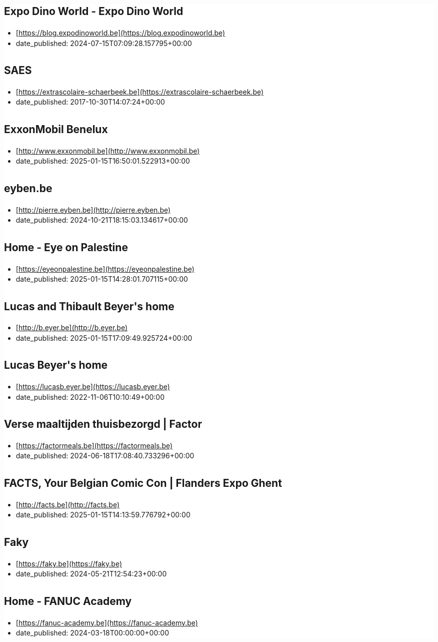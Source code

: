  ## Expo Dino World - Expo Dino World
 - [https://blog.expodinoworld.be](https://blog.expodinoworld.be)
 - date_published: 2024-07-15T07:09:28.157795+00:00

 ## SAES
 - [https://extrascolaire-schaerbeek.be](https://extrascolaire-schaerbeek.be)
 - date_published: 2017-10-30T14:07:24+00:00

 ## ExxonMobil Benelux
 - [http://www.exxonmobil.be](http://www.exxonmobil.be)
 - date_published: 2025-01-15T16:50:01.522913+00:00

 ## eyben.be
 - [http://pierre.eyben.be](http://pierre.eyben.be)
 - date_published: 2024-10-21T18:15:03.134617+00:00

 ## Home - Eye on Palestine
 - [https://eyeonpalestine.be](https://eyeonpalestine.be)
 - date_published: 2025-01-15T14:28:01.707115+00:00

 ## Lucas and Thibault Beyer's home
 - [http://b.eyer.be](http://b.eyer.be)
 - date_published: 2025-01-15T17:09:49.925724+00:00

 ## Lucas Beyer's home
 - [https://lucasb.eyer.be](https://lucasb.eyer.be)
 - date_published: 2022-11-06T10:10:49+00:00

 ## Verse maaltijden thuisbezorgd | Factor
 - [https://factormeals.be](https://factormeals.be)
 - date_published: 2024-06-18T17:08:40.733296+00:00

 ## FACTS, Your Belgian Comic Con | Flanders Expo Ghent
 - [http://facts.be](http://facts.be)
 - date_published: 2025-01-15T14:13:59.776792+00:00

 ## Faky
 - [https://faky.be](https://faky.be)
 - date_published: 2024-05-21T12:54:23+00:00

 ## Home - FANUC Academy
 - [https://fanuc-academy.be](https://fanuc-academy.be)
 - date_published: 2024-03-18T00:00:00+00:00
